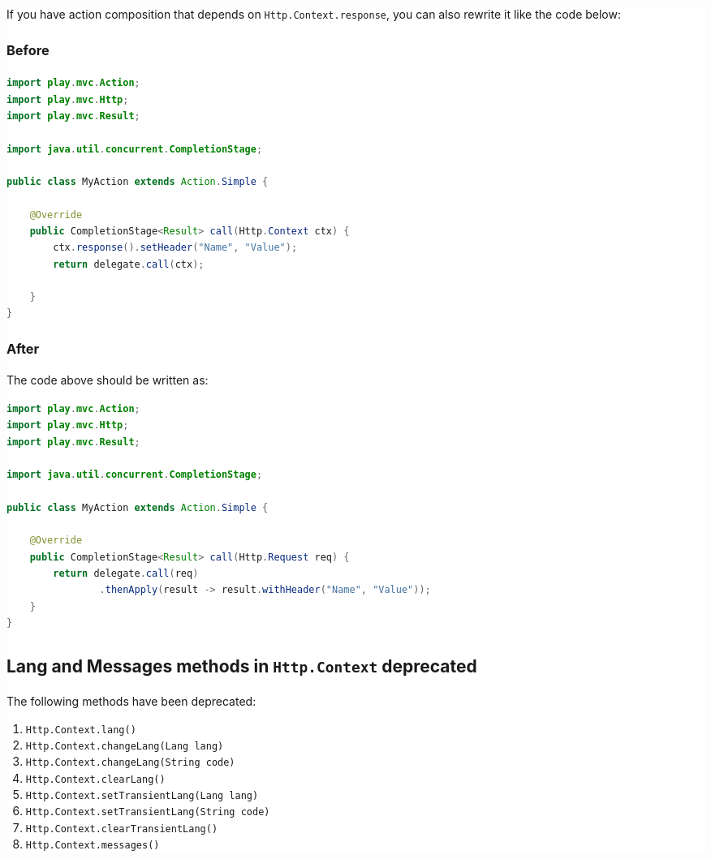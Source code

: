 If you have action composition that depends on `Http.Context.response`, you can also rewrite it like the code below:

### Before

```java
import play.mvc.Action;
import play.mvc.Http;
import play.mvc.Result;

import java.util.concurrent.CompletionStage;

public class MyAction extends Action.Simple {

    @Override
    public CompletionStage<Result> call(Http.Context ctx) {
        ctx.response().setHeader("Name", "Value");
        return delegate.call(ctx);

    }
}
```

### After

The code above should be written as:

```java
import play.mvc.Action;
import play.mvc.Http;
import play.mvc.Result;

import java.util.concurrent.CompletionStage;

public class MyAction extends Action.Simple {

    @Override
    public CompletionStage<Result> call(Http.Request req) {
        return delegate.call(req)
                .thenApply(result -> result.withHeader("Name", "Value"));
    }
}
```

## Lang and Messages methods in `Http.Context` deprecated

The following methods have been deprecated:

1. `Http.Context.lang()`
1. `Http.Context.changeLang(Lang lang)`
1. `Http.Context.changeLang(String code)`
1. `Http.Context.clearLang()`
1. `Http.Context.setTransientLang(Lang lang)`
1. `Http.Context.setTransientLang(String code)`
1. `Http.Context.clearTransientLang()`
1. `Http.Context.messages()`
